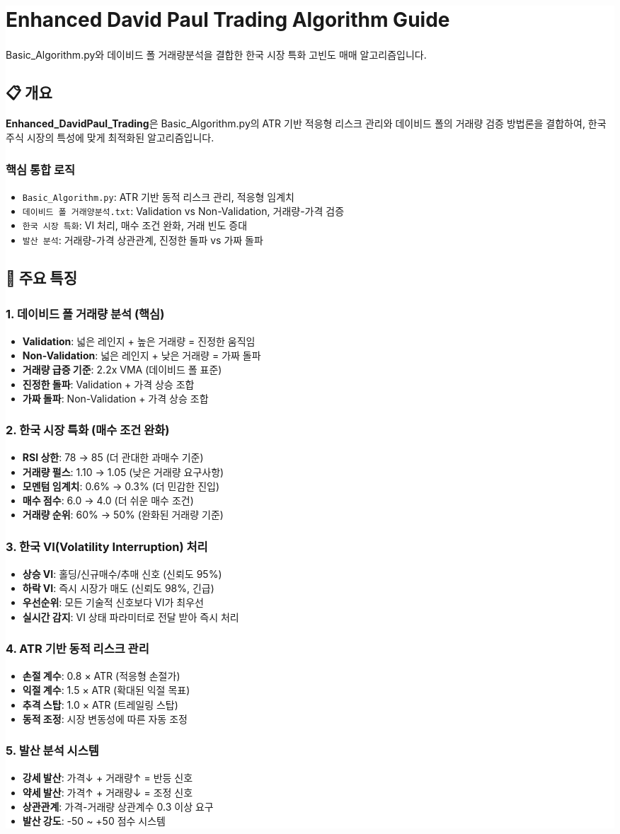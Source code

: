 # Enhanced David Paul Trading Algorithm Guide

Basic_Algorithm.py와 데이비드 폴 거래량분석을 결합한 한국 시장 특화 고빈도 매매 알고리즘입니다.

## 📋 개요

**Enhanced_DavidPaul_Trading**은 Basic_Algorithm.py의 ATR 기반 적응형 리스크 관리와 데이비드 폴의 거래량 검증 방법론을 결합하여, 한국 주식 시장의 특성에 맞게 최적화된 알고리즘입니다.

### 핵심 통합 로직
- `Basic_Algorithm.py`: ATR 기반 동적 리스크 관리, 적응형 임계치
- `데이비드 폴 거래양분석.txt`: Validation vs Non-Validation, 거래량-가격 검증
- `한국 시장 특화`: VI 처리, 매수 조건 완화, 거래 빈도 증대
- `발산 분석`: 거래량-가격 상관관계, 진정한 돌파 vs 가짜 돌파

## 🔧 주요 특징

### 1. 데이비드 폴 거래량 분석 (핵심)
- **Validation**: 넓은 레인지 + 높은 거래량 = 진정한 움직임
- **Non-Validation**: 넓은 레인지 + 낮은 거래량 = 가짜 돌파
- **거래량 급증 기준**: 2.2x VMA (데이비드 폴 표준)
- **진정한 돌파**: Validation + 가격 상승 조합
- **가짜 돌파**: Non-Validation + 가격 상승 조합

### 2. 한국 시장 특화 (매수 조건 완화)
- **RSI 상한**: 78 → 85 (더 관대한 과매수 기준)
- **거래량 펄스**: 1.10 → 1.05 (낮은 거래량 요구사항)
- **모멘텀 임계치**: 0.6% → 0.3% (더 민감한 진입)
- **매수 점수**: 6.0 → 4.0 (더 쉬운 매수 조건)
- **거래량 순위**: 60% → 50% (완화된 거래량 기준)

### 3. 한국 VI(Volatility Interruption) 처리
- **상승 VI**: 홀딩/신규매수/추매 신호 (신뢰도 95%)
- **하락 VI**: 즉시 시장가 매도 (신뢰도 98%, 긴급)
- **우선순위**: 모든 기술적 신호보다 VI가 최우선
- **실시간 감지**: VI 상태 파라미터로 전달 받아 즉시 처리

### 4. ATR 기반 동적 리스크 관리
- **손절 계수**: 0.8 × ATR (적응형 손절가)
- **익절 계수**: 1.5 × ATR (확대된 익절 목표)
- **추격 스탑**: 1.0 × ATR (트레일링 스탑)
- **동적 조정**: 시장 변동성에 따른 자동 조정

### 5. 발산 분석 시스템
- **강세 발산**: 가격↓ + 거래량↑ = 반등 신호
- **약세 발산**: 가격↑ + 거래량↓ = 조정 신호
- **상관관계**: 가격-거래량 상관계수 0.3 이상 요구
- **발산 강도**: -50 ~ +50 점수 시스템
